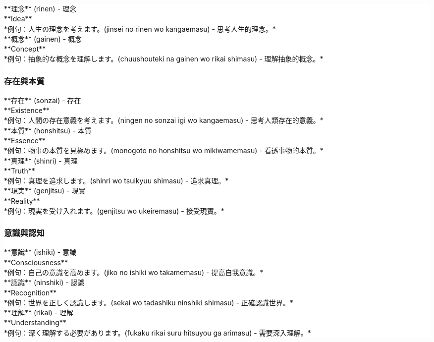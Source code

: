 <div style="text-align: left">  
**理念** (rinen) - 理念  <br>
**Idea**  <br>
*例句：人生の理念を考えます。(jinsei no rinen wo kangaemasu) - 思考人生的理念。*  <br>
</div>  

<div style="text-align: left">  
**概念** (gainen) - 概念  <br>
**Concept**  <br>
*例句：抽象的な概念を理解します。(chuushouteki na gainen wo rikai shimasu) - 理解抽象的概念。*  <br>
</div>  

### 存在與本質

<div style="text-align: left">  
**存在** (sonzai) - 存在  <br>
**Existence**  <br>
*例句：人間の存在意義を考えます。(ningen no sonzai igi wo kangaemasu) - 思考人類存在的意義。*  <br>
</div>  

<div style="text-align: left">  
**本質** (honshitsu) - 本質  <br>
**Essence**  <br>
*例句：物事の本質を見極めます。(monogoto no honshitsu wo mikiwamemasu) - 看透事物的本質。*  <br>
</div>  

<div style="text-align: left">  
**真理** (shinri) - 真理  <br>
**Truth**  <br>
*例句：真理を追求します。(shinri wo tsuikyuu shimasu) - 追求真理。*  <br>
</div>  

<div style="text-align: left">  
**現実** (genjitsu) - 現實  <br>
**Reality**  <br>
*例句：現実を受け入れます。(genjitsu wo ukeiremasu) - 接受現實。*  <br>
</div>  

### 意識與認知

<div style="text-align: left">  
**意識** (ishiki) - 意識  <br>
**Consciousness**  <br>
*例句：自己の意識を高めます。(jiko no ishiki wo takamemasu) - 提高自我意識。*  <br>
</div>  

<div style="text-align: left">  
**認識** (ninshiki) - 認識  <br>
**Recognition**  <br>
*例句：世界を正しく認識します。(sekai wo tadashiku ninshiki shimasu) - 正確認識世界。*  <br>
</div>  

<div style="text-align: left">  
**理解** (rikai) - 理解  <br>
**Understanding**  <br>
*例句：深く理解する必要があります。(fukaku rikai suru hitsuyou ga arimasu) - 需要深入理解。*  <br>
</div>  
